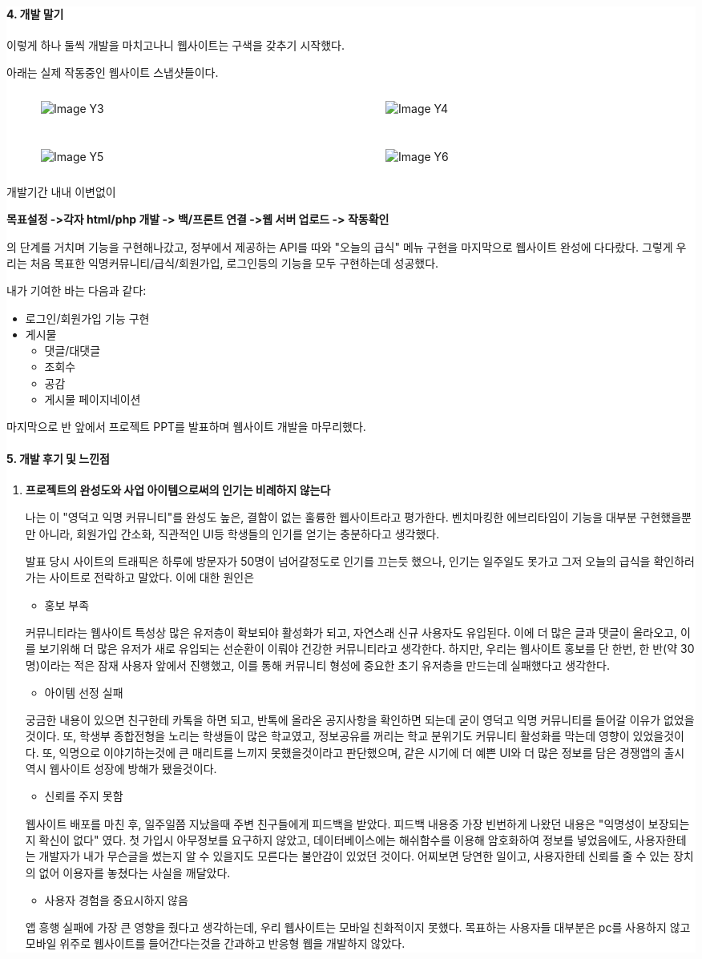 

#### 4. 개발 말기

이렇게 하나 둘씩 개발을 마치고나니 웹사이트는 구색을 갖추기 시작했다.

아래는 실제 작동중인 웹사이트 스냅샷들이다.

<div style="display: flex; justify-content: space-around; align-items: center; margin-bottom: 20px;">     <img src="{{ site.baseurl }}/assets/y3.png" alt="Image Y3" style="width: 40%; height: auto; margin: 10px;">     <img src="{{ site.baseurl }}/assets/y4.png" alt="Image Y4" style="width: 40%; height: auto; margin: 10px;"> </div>  <div style="display: flex; justify-content: space-around; align-items: center;">     <img src="{{ site.baseurl }}/assets/y5.png" alt="Image Y5" style="width: 40%; height: auto; margin: 10px;">     <img src="{{ site.baseurl }}/assets/y6.png" alt="Image Y6" style="width: 40%; height: auto; margin: 10px;"> </div>

개발기간 내내 이변없이

 **목표설정 ->각자 html/php 개발 -> 백/프론트 연결 ->웹 서버 업로드 -> 작동확인** 

의 단계를 거치며 기능을 구현해나갔고, 정부에서 제공하는 API를 따와 "오늘의 급식" 메뉴 구현을 마지막으로 웹사이트 완성에 다다랐다. 그렇게 우리는 처음 목표한 익명커뮤니티/급식/회원가입, 로그인등의 기능을 모두 구현하는데 성공했다.

내가 기여한 바는 다음과 같다:

- 로그인/회원가입 기능 구현
- 게시물
  - 댓글/대댓글
  - 조회수
  - 공감
  - 게시물 페이지네이션

마지막으로 반 앞에서 프로젝트 PPT를 발표하며 웹사이트 개발을 마무리했다.



#### 5. 개발 후기 및 느낀점

1. **프로젝트의 완성도와 사업 아이템으로써의 인기는 비례하지 않는다**

   나는 이 "영덕고 익명 커뮤니티"를 완성도 높은, 결함이 없는 훌륭한 웹사이트라고 평가한다. 벤치마킹한 에브리타임이 기능을 대부분 구현했을뿐만 아니라, 회원가입 간소화, 직관적인 UI등 학생들의 인기를 얻기는 충분하다고 생각했다.

   발표 당시 사이트의 트래픽은 하루에 방문자가 50명이 넘어갈정도로 인기를 끄는듯 했으나, 인기는 일주일도 못가고 그저 오늘의 급식을 확인하러 가는 사이트로 전락하고 말았다. 이에 대한 원인은

   - 홍보 부족

   커뮤니티라는 웹사이트 특성상 많은 유저층이 확보되야 활성화가 되고, 자연스래 신규 사용자도 유입된다. 이에 더 많은 글과 댓글이 올라오고, 이를 보기위해 더 많은 유저가 새로 유입되는 선순환이 이뤄야 건강한 커뮤니티라고 생각한다. 하지만, 우리는 웹사이트 홍보를 단 한번, 한 반(약 30명)이라는 적은 잠재 사용자 앞에서 진행했고, 이를 통해 커뮤니티 형성에 중요한 초기 유저층을 만드는데 실패했다고 생각한다.

   - 아이템 선정 실패

   궁금한 내용이 있으면 친구한테 카톡을 하면 되고, 반톡에 올라온 공지사항을 확인하면 되는데 굳이 영덕고 익명 커뮤니티를 들어갈 이유가 없었을것이다. 또, 학생부 종합전형을 노리는 학생들이 많은 학교였고, 정보공유를 꺼리는 학교 분위기도 커뮤니티 활성화를 막는데 영향이 있었을것이다. 또, 익명으로 이야기하는것에 큰 매리트를 느끼지 못했을것이라고 판단했으며, 같은 시기에 더 예쁜 UI와 더 많은 정보를 담은 경쟁앱의 출시 역시 웹사이트 성장에 방해가 됐을것이다.

   - 신뢰를 주지 못함

   웹사이트 배포를 마친 후, 일주일쯤 지났을때 주변 친구들에게 피드백을 받았다. 피드백 내용중 가장 빈번하게 나왔던 내용은 "익명성이 보장되는지 확신이 없다" 였다. 첫 가입시 아무정보를 요구하지 않았고, 데이터베이스에는 해쉬함수를 이용해 암호화하여 정보를 넣었음에도, 사용자한테는 개발자가 내가 무슨글을 썼는지 알 수 있을지도 모른다는 불안감이 있었던 것이다. 어찌보면 당연한 일이고, 사용자한테 신뢰를 줄 수 있는 장치의 없어 이용자를 놓쳤다는 사실을 깨달았다.

   - 사용자 경험을 중요시하지 않음

   앱 흥행 실패에 가장 큰 영향을 줬다고 생각하는데, 우리 웹사이트는 모바일 친화적이지 못했다. 목표하는 사용자들 대부분은 pc를 사용하지 않고 모바일 위주로 웹사이트를 들어간다는것을 간과하고 반응형 웹을 개발하지 않았다. 
